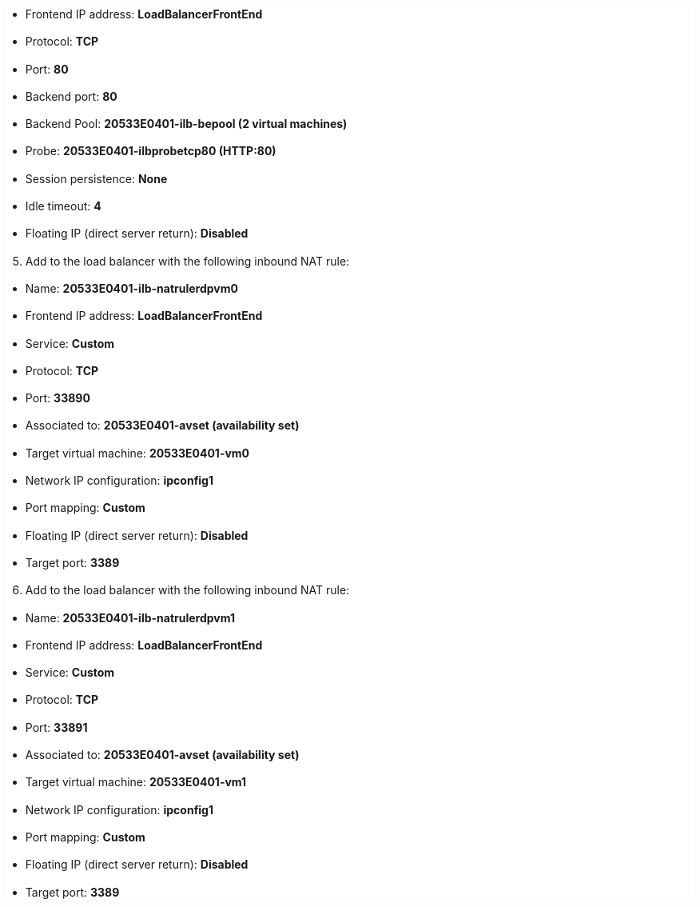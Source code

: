  - Frontend IP address: **LoadBalancerFrontEnd**

  - Protocol: **TCP**

  - Port: **80**

  - Backend port: **80**

  - Backend Pool: **20533E0401-ilb-bepool (2 virtual machines)**

  - Probe: **20533E0401-ilbprobetcp80 (HTTP:80)**

  - Session persistence: **None**

  - Idle timeout: **4**

  - Floating IP (direct server return): **Disabled**

5. Add to the load balancer with the following inbound NAT rule: 

  - Name: **20533E0401-ilb-natrulerdpvm0**

  - Frontend IP address: **LoadBalancerFrontEnd**

  - Service: **Custom**
  
  - Protocol: **TCP**

  - Port: **33890**

  - Associated to: **20533E0401-avset (availability set)**

  - Target virtual machine: **20533E0401-vm0**

  - Network IP configuration: **ipconfig1**

  - Port mapping: **Custom**

  - Floating IP (direct server return): **Disabled**

  - Target port: **3389**

6. Add to the load balancer with the following inbound NAT rule: 

  - Name: **20533E0401-ilb-natrulerdpvm1**

  - Frontend IP address: **LoadBalancerFrontEnd**

  - Service: **Custom**
  
  - Protocol: **TCP**

  - Port: **33891**

  - Associated to: **20533E0401-avset (availability set)**

  - Target virtual machine: **20533E0401-vm1**

  - Network IP configuration: **ipconfig1**

  - Port mapping: **Custom**

  - Floating IP (direct server return): **Disabled**

  - Target port: **3389**

